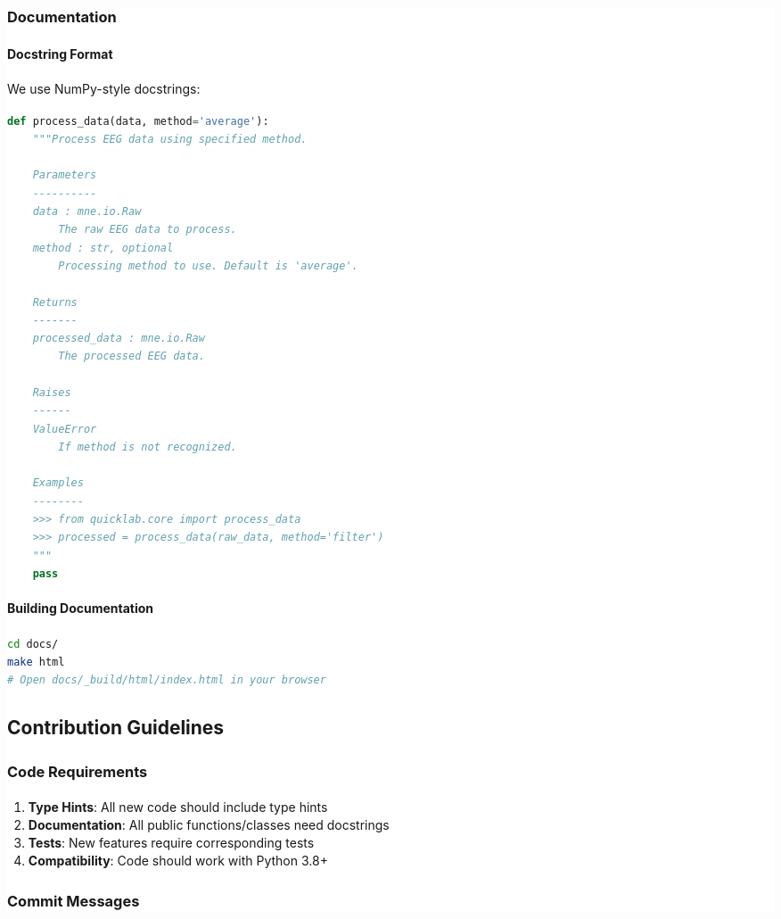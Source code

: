 ### Documentation

#### Docstring Format
We use NumPy-style docstrings:

```python
def process_data(data, method='average'):
    """Process EEG data using specified method.
    
    Parameters
    ----------
    data : mne.io.Raw
        The raw EEG data to process.
    method : str, optional
        Processing method to use. Default is 'average'.
        
    Returns
    -------
    processed_data : mne.io.Raw
        The processed EEG data.
        
    Raises
    ------
    ValueError
        If method is not recognized.
        
    Examples
    --------
    >>> from quicklab.core import process_data
    >>> processed = process_data(raw_data, method='filter')
    """
    pass
```

#### Building Documentation
```bash
cd docs/
make html
# Open docs/_build/html/index.html in your browser
```

## Contribution Guidelines

### Code Requirements

1. **Type Hints**: All new code should include type hints
2. **Documentation**: All public functions/classes need docstrings
3. **Tests**: New features require corresponding tests
4. **Compatibility**: Code should work with Python 3.8+

### Commit Messages

